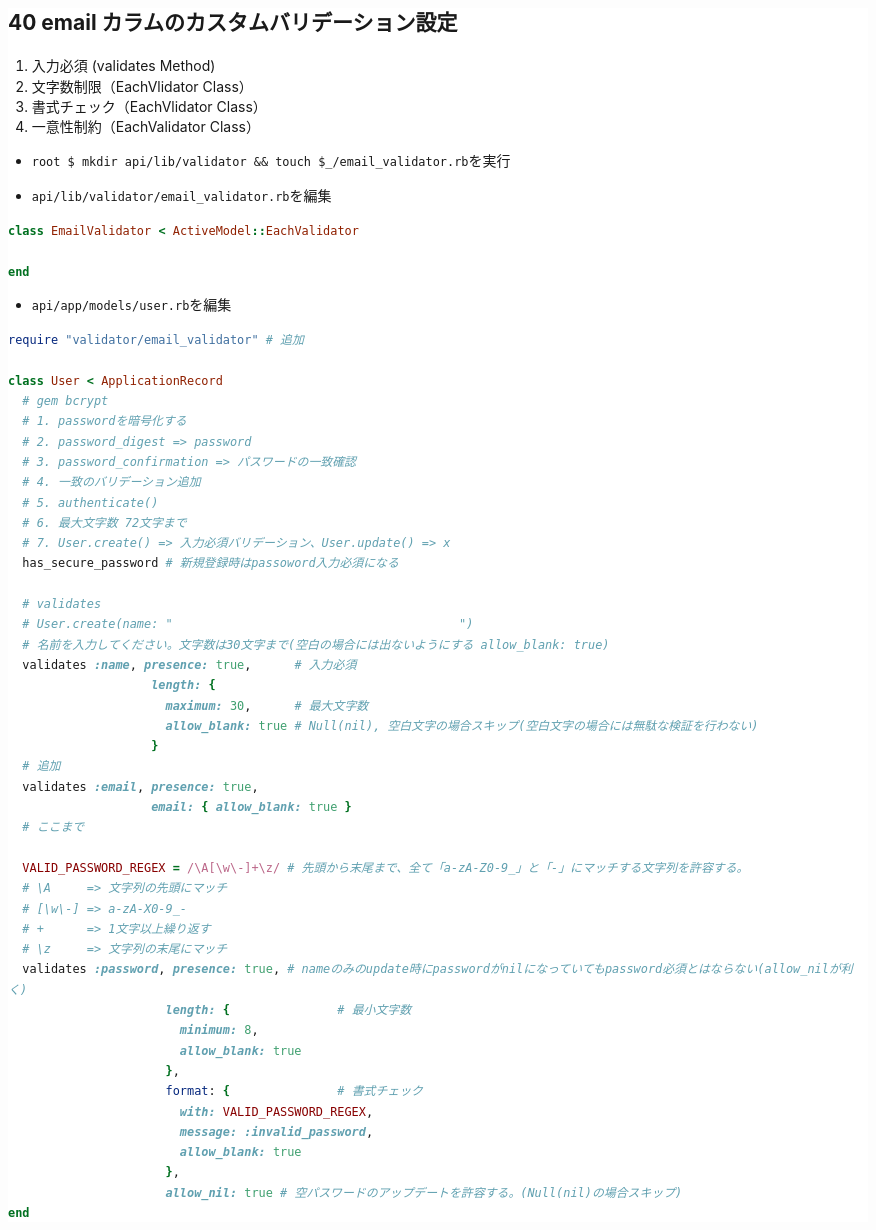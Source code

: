 ## 40 email カラムのカスタムバリデーション設定

1. 入力必須 (validates Method)<br>
2. 文字数制限（EachVlidator Class）<br>
3. 書式チェック（EachVlidator Class）<br>
4. 一意性制約（EachValidator Class）<br>

- `root $ mkdir api/lib/validator && touch $_/email_validator.rb`を実行<br>

* `api/lib/validator/email_validator.rb`を編集<br>

```rb:email_validator.rb
class EmailValidator < ActiveModel::EachValidator

end
```

- `api/app/models/user.rb`を編集<br>

```rb:user.rb
require "validator/email_validator" # 追加

class User < ApplicationRecord
  # gem bcrypt
  # 1. passwordを暗号化する
  # 2. password_digest => password
  # 3. password_confirmation => パスワードの一致確認
  # 4. 一致のバリデーション追加
  # 5. authenticate()
  # 6. 最大文字数 72文字まで
  # 7. User.create() => 入力必須バリデーション、User.update() => x
  has_secure_password # 新規登録時はpassoword入力必須になる

  # validates
  # User.create(name: "                                        ")
  # 名前を入力してください。文字数は30文字まで(空白の場合には出ないようにする allow_blank: true)
  validates :name, presence: true,      # 入力必須
                    length: {
                      maximum: 30,      # 最大文字数
                      allow_blank: true # Null(nil), 空白文字の場合スキップ(空白文字の場合には無駄な検証を行わない)
                    }
  # 追加
  validates :email, presence: true,
                    email: { allow_blank: true }
  # ここまで

  VALID_PASSWORD_REGEX = /\A[\w\-]+\z/ # 先頭から末尾まで、全て「a-zA-Z0-9_」と「-」にマッチする文字列を許容する。
  # \A     => 文字列の先頭にマッチ
  # [\w\-] => a-zA-X0-9_-
  # +      => 1文字以上繰り返す
  # \z     => 文字列の末尾にマッチ
  validates :password, presence: true, # nameのみのupdate時にpasswordがnilになっていてもpassword必須とはならない(allow_nilが利く)
                      length: {               # 最小文字数
                        minimum: 8,
                        allow_blank: true
                      },
                      format: {               # 書式チェック
                        with: VALID_PASSWORD_REGEX,
                        message: :invalid_password,
                        allow_blank: true
                      },
                      allow_nil: true # 空パスワードのアップデートを許容する。(Null(nil)の場合スキップ)
end
```
